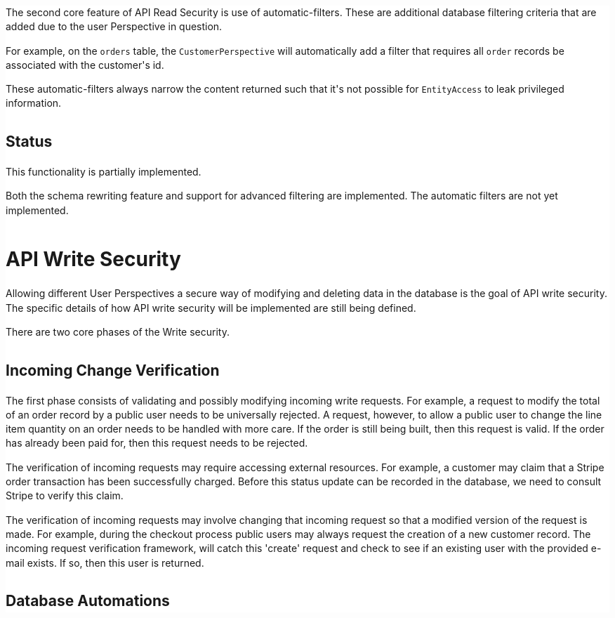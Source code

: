 The second core feature of API Read Security is use of
automatic-filters. These are additional database filtering criteria
that are added due to the user Perspective in question.

For example, on the `orders` table, the `CustomerPerspective` will
automatically add a filter that requires all `order` records be 
associated with the customer's id.

These automatic-filters always narrow the content returned such that
it's not possible for `EntityAccess` to leak privileged information.


## Status

This functionality is partially implemented.

Both the schema rewriting feature and support for advanced filtering
are implemented. The automatic filters are not yet implemented.

# API Write Security

Allowing different User Perspectives a secure way of modifying and
deleting data in the database is the goal of API write security.
The specific details of how API write security will be implemented are
still being defined.

There are two core phases of the Write security.

## Incoming Change Verification

The first phase consists of validating and possibly modifying incoming
write requests. For example, a request to modify the total of an order
record by a public user needs to be universally rejected. A request,
however, to allow a public user to change the line item quantity on an
order needs to be handled with more care. If the order is still being
built, then this request is valid. If the order has already
been paid for, then this request needs to be rejected.

The verification of incoming requests may require accessing external
resources. For example, a customer may claim that a Stripe order transaction
has been successfully charged. Before this status update can be
recorded in the database, we need to consult Stripe to verify this
claim.

The verification of incoming requests may involve changing that
incoming request so that a modified version of the request is
made. For example, during the checkout process public users may always
request the creation of a new customer record. The incoming request
verification framework, will catch this 'create' request and check to
see if an existing user with the provided e-mail exists. If so, then
this user is returned. 


## Database Automations
